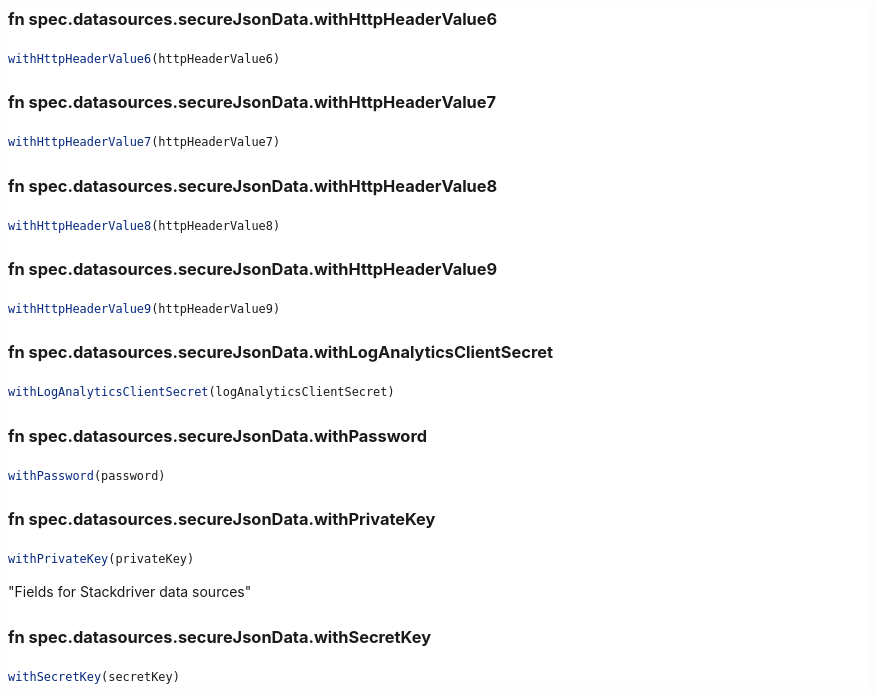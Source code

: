 

### fn spec.datasources.secureJsonData.withHttpHeaderValue6

```ts
withHttpHeaderValue6(httpHeaderValue6)
```



### fn spec.datasources.secureJsonData.withHttpHeaderValue7

```ts
withHttpHeaderValue7(httpHeaderValue7)
```



### fn spec.datasources.secureJsonData.withHttpHeaderValue8

```ts
withHttpHeaderValue8(httpHeaderValue8)
```



### fn spec.datasources.secureJsonData.withHttpHeaderValue9

```ts
withHttpHeaderValue9(httpHeaderValue9)
```



### fn spec.datasources.secureJsonData.withLogAnalyticsClientSecret

```ts
withLogAnalyticsClientSecret(logAnalyticsClientSecret)
```



### fn spec.datasources.secureJsonData.withPassword

```ts
withPassword(password)
```



### fn spec.datasources.secureJsonData.withPrivateKey

```ts
withPrivateKey(privateKey)
```

"Fields for Stackdriver data sources"

### fn spec.datasources.secureJsonData.withSecretKey

```ts
withSecretKey(secretKey)
```
